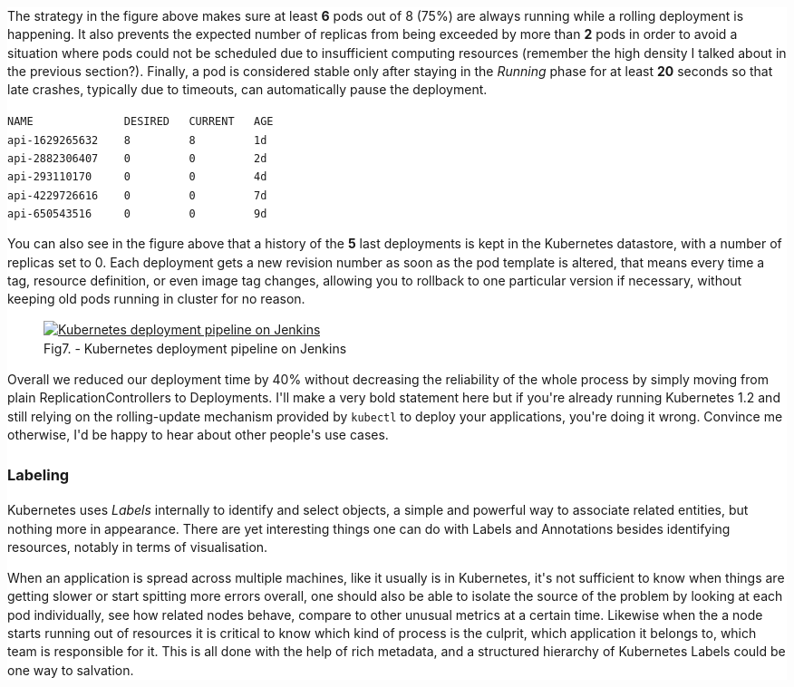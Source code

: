 The strategy in the figure above makes sure at least **6** pods out of 8 (75%) are always running while a rolling
deployment is happening. It also prevents the expected number of replicas from being exceeded by more than **2** pods in
order to avoid a situation where pods could not be scheduled due to insufficient computing resources (remember the high
density I talked about in the previous section?). Finally, a pod is considered stable only after staying in the
*Running* phase for at least **20** seconds so that late crashes, typically due to timeouts, can automatically pause the
deployment.

```
NAME              DESIRED   CURRENT   AGE
api-1629265632    8         8         1d
api-2882306407    0         0         2d
api-293110170     0         0         4d
api-4229726616    0         0         7d
api-650543516     0         0         9d
```

You can also see in the figure above that a history of the **5** last deployments is kept in the Kubernetes datastore,
with a number of replicas set to 0. Each deployment gets a new revision number as soon as the pod template is altered,
that means every time a tag, resource definition, or even image tag changes, allowing you to rollback to one particular
version if necessary, without keeping old pods running in cluster for no reason.

<figure>
  <a href="{{ '/assets/img/1year-kubernetes/deployment_pipeline.png' | prepend: site.baseurl }}">
    <img src="{{ '/assets/img/1year-kubernetes/deployment_pipeline.png' | prepend: site.baseurl }}" alt="Kubernetes deployment pipeline on Jenkins">
  </a>
  <figcaption>Fig7. - Kubernetes deployment pipeline on Jenkins</figcaption>
</figure>

Overall we reduced our deployment time by 40% without decreasing the reliability of the whole process by simply moving
from plain ReplicationControllers to Deployments. I'll make a very bold statement here but if you're already running
Kubernetes 1.2 and still relying on the rolling-update mechanism provided by `kubectl` to deploy your applications,
you're doing it wrong. Convince me otherwise, I'd be happy to hear about other people's use cases.

[12factor]: http://12factor.net/
[deployapi]: http://blog.kubernetes.io/2016/04/using-deployment-objects-with.html

### Labeling

Kubernetes uses *Labels* internally to identify and select objects, a simple and powerful way to associate related
entities, but nothing more in appearance. There are yet interesting things one can do with Labels and Annotations
besides identifying resources, notably in terms of visualisation.

When an application is spread across multiple machines, like it usually is in Kubernetes, it's not sufficient to know
when things are getting slower or start spitting more errors overall, one should also be able to isolate the source of
the problem by looking at each pod individually, see how related nodes behave, compare to other unusual metrics at a
certain time. Likewise when the a node starts running out of resources it is critical to know which kind of process is
the culprit, which application it belongs to, which team is responsible for it. This is all done with the help of rich
metadata, and a structured hierarchy of Kubernetes Labels could be one way to salvation.


[kismatic-fl]: https://kismatic.com/use-case/getting-in-killer-shape-with-freeletics-on-kubernetes-and-docker/
[l7proto]: https://en.wikipedia.org/wiki/Application_layer#Other_protocol_examples
[apigroups]: https://github.com/kubernetes/kubernetes/blob/release-1.2/docs/proposals/api-group.md
[issues15073]: https://github.com/kubernetes/kubernetes/issues/15073
[issues22433]: https://github.com/kubernetes/kubernetes/issues/22433
[volumetypes]: http://kubernetes.io/docs/user-guide/volumes/
[sysdig]: https://sysdig.com/
[heapster]: https://github.com/kubernetes/heapster/blob/master/docs/storage-schema.md
[kubeweekly]: https://kubeweekly.com/
[postpic]: https://pixabay.com/en/ship-helm-sunset-cutter-coast-guard-759954/